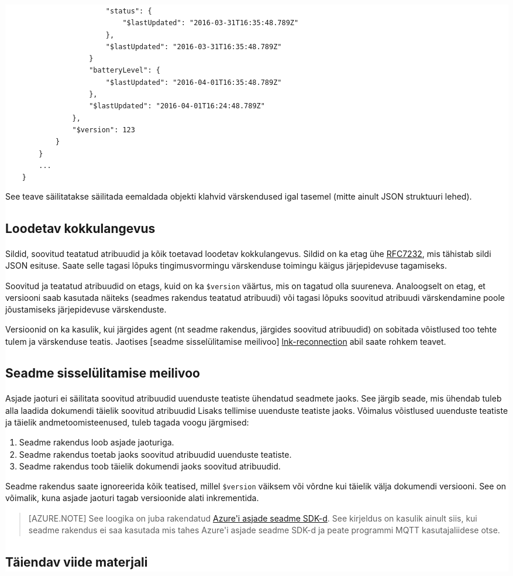                             "status": {
                                "$lastUpdated": "2016-03-31T16:35:48.789Z"
                            },
                            "$lastUpdated": "2016-03-31T16:35:48.789Z"
                        }
                        "batteryLevel": {
                            "$lastUpdated": "2016-04-01T16:35:48.789Z"
                        },
                        "$lastUpdated": "2016-04-01T16:24:48.789Z"
                    },
                    "$version": 123
                }
            }
            ...
        }

See teave säilitatakse säilitada eemaldada objekti klahvid värskendused igal tasemel (mitte ainult JSON struktuuri lehed).

## <a name="optimistic-concurrency"></a>Loodetav kokkulangevus

Sildid, soovitud teatatud atribuudid ja kõik toetavad loodetav kokkulangevus.
Sildid on ka etag ühe [RFC7232], mis tähistab sildi JSON esituse. Saate selle tagasi lõpuks tingimusvormingu värskenduse toimingu käigus järjepidevuse tagamiseks.

Soovitud ja teatatud atribuudid on etags, kuid on ka `$version` väärtus, mis on tagatud olla suureneva. Analoogselt on etag, et versiooni saab kasutada näiteks (seadmes rakendus teatatud atribuudi) või tagasi lõpuks soovitud atribuudi värskendamine poole jõustamiseks järjepidevuse värskenduste.

Versioonid on ka kasulik, kui järgides agent (nt seadme rakendus, järgides soovitud atribuudid) on sobitada võistlused too tehte tulem ja värskenduse teatis. Jaotises [seadme sisselülitamise meilivoo] [ lnk-reconnection] abil saate rohkem teavet.

## <a name="device-reconnection-flow"></a>Seadme sisselülitamise meilivoo

Asjade jaoturi ei säilitata soovitud atribuudid uuenduste teatiste ühendatud seadmete jaoks. See järgib seade, mis ühendab tuleb alla laadida dokumendi täielik soovitud atribuudid Lisaks tellimise uuenduste teatiste jaoks. Võimalus võistlused uuenduste teatiste ja täielik andmetoomisteenused, tuleb tagada voogu järgmised:

1. Seadme rakendus loob asjade jaoturiga.
2. Seadme rakendus toetab jaoks soovitud atribuudid uuenduste teatiste.
3. Seadme rakendus toob täielik dokumendi jaoks soovitud atribuudid.

Seadme rakendus saate ignoreerida kõik teatised, millel `$version` väiksem või võrdne kui täielik välja dokumendi versiooni. See on võimalik, kuna asjade jaoturi tagab versioonide alati inkrementida.

> [AZURE.NOTE] See loogika on juba rakendatud [Azure'i asjade seadme SDK-d][lnk-sdks]. See kirjeldus on kasulik ainult siis, kui seadme rakendus ei saa kasutada mis tahes Azure'i asjade seadme SDK-d ja peate programmi MQTT kasutajaliidese otse.

## <a name="additional-reference-material"></a>Täiendav viide materjali


[lnk-endpoints]: iot-hub-devguide-endpoints.md
[lnk-quotas]: iot-hub-devguide-quotas-throttling.md
[lnk-sdks]: iot-hub-devguide-sdks.md
[lnk-query]: iot-hub-devguide-query-language.md
[lnk-jobs]: iot-hub-devguide-jobs.md
[lnk-identity]: iot-hub-devguide-identity-registry.md
[lnk-d2c]: iot-hub-devguide-messaging.md#device-to-cloud-messages
[lnk-methods]: iot-hub-devguide-direct-methods.md
[lnk-security]: iot-hub-devguide-security.md
[ISO8601]: https://en.wikipedia.org/wiki/ISO_8601
[RFC7232]: https://tools.ietf.org/html/rfc7232
[lnk-devguide-mqtt]: iot-hub-mqtt-support.md
[lnk-devguide-directmethods]: iot-hub-devguide-direct-methods.md
[lnk-devguide-jobs]: iot-hub-devguide-jobs.md
[lnk-twin-tutorial]: iot-hub-node-node-twin-getstarted.md
[lnk-twin-properties]: iot-hub-node-node-twin-how-to-configure.md
[lnk-twin-metadata]: iot-hub-devguide-device-twins.md#twin-metadata
[lnk-concurrency]: iot-hub-devguide-device-twins.md#optimistic-concurrency
[lnk-reconnection]: iot-hub-devguide-device-twins.md#device-reconnection-flow
[img-twin]: media/iot-hub-devguide-device-twins/twin.png